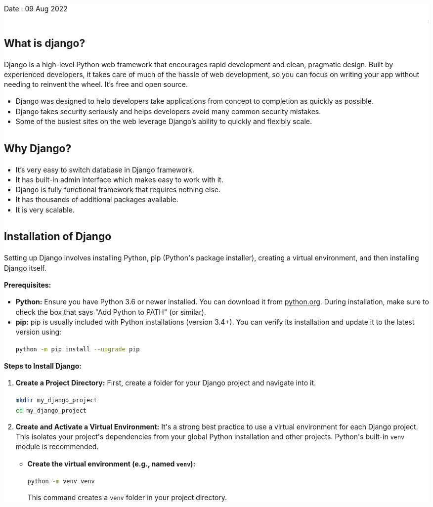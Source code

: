 Date : 09 Aug 2022

------------------

## What is django? 
Django is a high-level Python web framework that encourages rapid development and clean, pragmatic design. Built by experienced developers, it takes care of much of the hassle of web development, so you can focus on writing your app without needing to reinvent the wheel. It’s free and open source.
* Django was designed to help developers take applications from concept to completion as quickly as possible.
* Django takes security seriously and helps developers avoid many common security mistakes.
* Some of the busiest sites on the web leverage Django’s ability to quickly and flexibly scale.

## Why Django?
* It’s very easy to switch database in Django framework.
* It has built-in admin interface which makes easy to work with it.
* Django is fully functional framework that requires nothing else.
* It has thousands of additional packages available.
* It is very scalable.

## Installation of Django

Setting up Django involves installing Python, pip (Python's package installer), creating a virtual environment, and then installing Django itself.

**Prerequisites:**
*   **Python:** Ensure you have Python 3.6 or newer installed. You can download it from [python.org](https://www.python.org/downloads/). During installation, make sure to check the box that says "Add Python to PATH" (or similar).
*   **pip:** pip is usually included with Python installations (version 3.4+). You can verify its installation and update it to the latest version using:
    ```bash
    python -m pip install --upgrade pip
    ```

**Steps to Install Django:**

1.  **Create a Project Directory:**
    First, create a folder for your Django project and navigate into it.
    ```bash
    mkdir my_django_project
    cd my_django_project
    ```

2.  **Create and Activate a Virtual Environment:**
    It's a strong best practice to use a virtual environment for each Django project. This isolates your project's dependencies from your global Python installation and other projects. Python's built-in `venv` module is recommended.

    *   **Create the virtual environment (e.g., named `venv`):**
        ```bash
        python -m venv venv
        ```
        This command creates a `venv` folder in your project directory.
